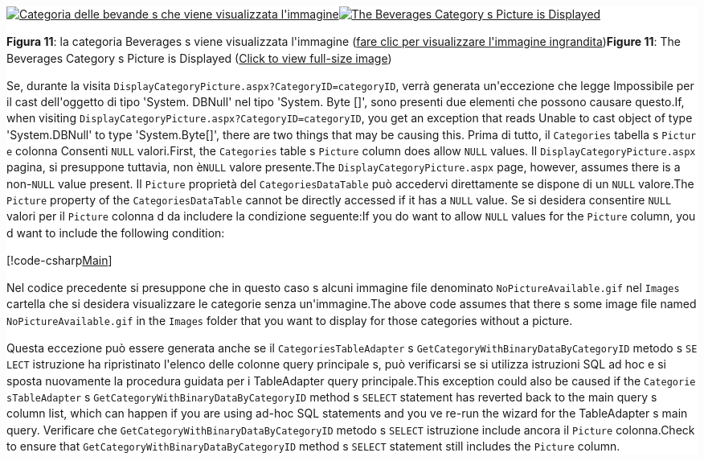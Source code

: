 
<span data-ttu-id="c1394-225">[![Categoria delle bevande s che viene visualizzata l'immagine](displaying-binary-data-in-the-data-web-controls-cs/_static/image11.gif)](displaying-binary-data-in-the-data-web-controls-cs/_static/image17.png)</span><span class="sxs-lookup"><span data-stu-id="c1394-225">[![The Beverages Category s Picture is Displayed](displaying-binary-data-in-the-data-web-controls-cs/_static/image11.gif)](displaying-binary-data-in-the-data-web-controls-cs/_static/image17.png)</span></span>

<span data-ttu-id="c1394-226">**Figura 11**: la categoria Beverages s viene visualizzata l'immagine ([fare clic per visualizzare l'immagine ingrandita](displaying-binary-data-in-the-data-web-controls-cs/_static/image18.png))</span><span class="sxs-lookup"><span data-stu-id="c1394-226">**Figure 11**: The Beverages Category s Picture is Displayed ([Click to view full-size image](displaying-binary-data-in-the-data-web-controls-cs/_static/image18.png))</span></span>


<span data-ttu-id="c1394-227">Se, durante la visita `DisplayCategoryPicture.aspx?CategoryID=categoryID`, verrà generata un'eccezione che legge Impossibile per il cast dell'oggetto di tipo 'System. DBNull' nel tipo 'System. Byte []', sono presenti due elementi che possono causare questo.</span><span class="sxs-lookup"><span data-stu-id="c1394-227">If, when visiting `DisplayCategoryPicture.aspx?CategoryID=categoryID`, you get an exception that reads Unable to cast object of type 'System.DBNull' to type 'System.Byte[]', there are two things that may be causing this.</span></span> <span data-ttu-id="c1394-228">Prima di tutto, il `Categories` tabella s `Picture` colonna Consenti `NULL` valori.</span><span class="sxs-lookup"><span data-stu-id="c1394-228">First, the `Categories` table s `Picture` column does allow `NULL` values.</span></span> <span data-ttu-id="c1394-229">Il `DisplayCategoryPicture.aspx` pagina, si presuppone tuttavia, non è`NULL` valore presente.</span><span class="sxs-lookup"><span data-stu-id="c1394-229">The `DisplayCategoryPicture.aspx` page, however, assumes there is a non-`NULL` value present.</span></span> <span data-ttu-id="c1394-230">Il `Picture` proprietà del `CategoriesDataTable` può accedervi direttamente se dispone di un `NULL` valore.</span><span class="sxs-lookup"><span data-stu-id="c1394-230">The `Picture` property of the `CategoriesDataTable` cannot be directly accessed if it has a `NULL` value.</span></span> <span data-ttu-id="c1394-231">Se si desidera consentire `NULL` valori per il `Picture` colonna d da includere la condizione seguente:</span><span class="sxs-lookup"><span data-stu-id="c1394-231">If you do want to allow `NULL` values for the `Picture` column, you d want to include the following condition:</span></span>


[!code-csharp[Main](displaying-binary-data-in-the-data-web-controls-cs/samples/sample7.cs)]

<span data-ttu-id="c1394-232">Nel codice precedente si presuppone che in questo caso s alcuni immagine file denominato `NoPictureAvailable.gif` nel `Images` cartella che si desidera visualizzare le categorie senza un'immagine.</span><span class="sxs-lookup"><span data-stu-id="c1394-232">The above code assumes that there s some image file named `NoPictureAvailable.gif` in the `Images` folder that you want to display for those categories without a picture.</span></span>

<span data-ttu-id="c1394-233">Questa eccezione può essere generata anche se il `CategoriesTableAdapter` s `GetCategoryWithBinaryDataByCategoryID` metodo s `SELECT` istruzione ha ripristinato l'elenco delle colonne query principale s, può verificarsi se si utilizza istruzioni SQL ad hoc e si sposta nuovamente la procedura guidata per i TableAdapter query principale.</span><span class="sxs-lookup"><span data-stu-id="c1394-233">This exception could also be caused if the `CategoriesTableAdapter` s `GetCategoryWithBinaryDataByCategoryID` method s `SELECT` statement has reverted back to the main query s column list, which can happen if you are using ad-hoc SQL statements and you ve re-run the wizard for the TableAdapter s main query.</span></span> <span data-ttu-id="c1394-234">Verificare che `GetCategoryWithBinaryDataByCategoryID` metodo s `SELECT` istruzione include ancora il `Picture` colonna.</span><span class="sxs-lookup"><span data-stu-id="c1394-234">Check to ensure that `GetCategoryWithBinaryDataByCategoryID` method s `SELECT` statement still includes the `Picture` column.</span></span>
